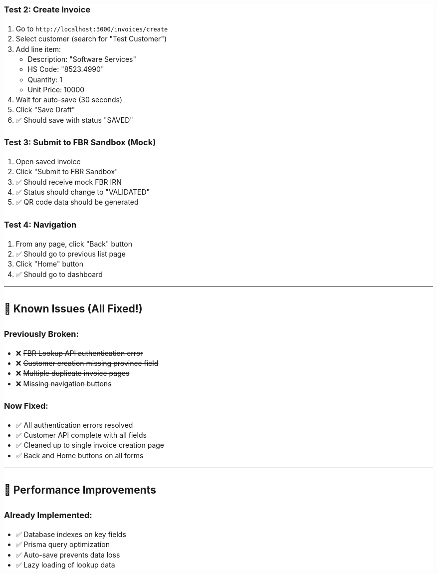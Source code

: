 ### **Test 2: Create Invoice**
1. Go to `http://localhost:3000/invoices/create`
2. Select customer (search for "Test Customer")
3. Add line item:
   - Description: "Software Services"
   - HS Code: "8523.4990"
   - Quantity: 1
   - Unit Price: 10000
4. Wait for auto-save (30 seconds)
5. Click "Save Draft"
6. ✅ Should save with status "SAVED"

### **Test 3: Submit to FBR Sandbox (Mock)**
1. Open saved invoice
2. Click "Submit to FBR Sandbox"
3. ✅ Should receive mock FBR IRN
4. ✅ Status should change to "VALIDATED"
5. ✅ QR code data should be generated

### **Test 4: Navigation**
1. From any page, click "Back" button
2. ✅ Should go to previous list page
3. Click "Home" button
4. ✅ Should go to dashboard

---

## 🐛 **Known Issues (All Fixed!)**

### **Previously Broken:**
- ❌ ~~FBR Lookup API authentication error~~
- ❌ ~~Customer creation missing province field~~
- ❌ ~~Multiple duplicate invoice pages~~
- ❌ ~~Missing navigation buttons~~

### **Now Fixed:**
- ✅ All authentication errors resolved
- ✅ Customer API complete with all fields
- ✅ Cleaned up to single invoice creation page
- ✅ Back and Home buttons on all forms

---

## 🚀 **Performance Improvements**

### **Already Implemented:**
- ✅ Database indexes on key fields
- ✅ Prisma query optimization
- ✅ Auto-save prevents data loss
- ✅ Lazy loading of lookup data
